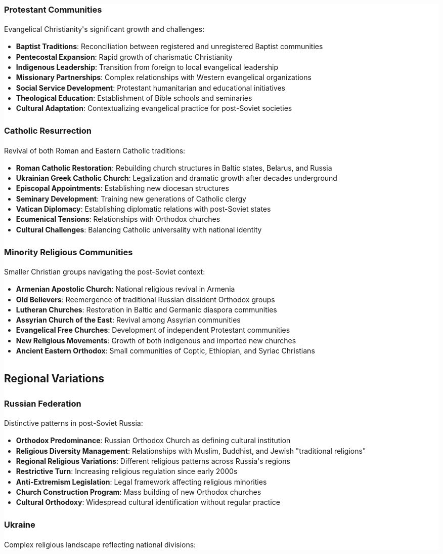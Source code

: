 ### Protestant Communities
Evangelical Christianity's significant growth and challenges:

- **Baptist Traditions**: Reconciliation between registered and unregistered Baptist communities
- **Pentecostal Expansion**: Rapid growth of charismatic Christianity
- **Indigenous Leadership**: Transition from foreign to local evangelical leadership
- **Missionary Partnerships**: Complex relationships with Western evangelical organizations
- **Social Service Development**: Protestant humanitarian and educational initiatives
- **Theological Education**: Establishment of Bible schools and seminaries
- **Cultural Adaptation**: Contextualizing evangelical practice for post-Soviet societies

### Catholic Resurrection
Revival of both Roman and Eastern Catholic traditions:

- **Roman Catholic Restoration**: Rebuilding church structures in Baltic states, Belarus, and Russia
- **Ukrainian Greek Catholic Church**: Legalization and dramatic growth after decades underground
- **Episcopal Appointments**: Establishing new diocesan structures
- **Seminary Development**: Training new generations of Catholic clergy
- **Vatican Diplomacy**: Establishing diplomatic relations with post-Soviet states
- **Ecumenical Tensions**: Relationships with Orthodox churches
- **Cultural Challenges**: Balancing Catholic universality with national identity

### Minority Religious Communities
Smaller Christian groups navigating the post-Soviet context:

- **Armenian Apostolic Church**: National religious revival in Armenia
- **Old Believers**: Reemergence of traditional Russian dissident Orthodox groups
- **Lutheran Churches**: Restoration in Baltic and Germanic diaspora communities
- **Assyrian Church of the East**: Revival among Assyrian communities
- **Evangelical Free Churches**: Development of independent Protestant communities
- **New Religious Movements**: Growth of both indigenous and imported new churches
- **Ancient Eastern Orthodox**: Small communities of Coptic, Ethiopian, and Syriac Christians

## Regional Variations

### Russian Federation
Distinctive patterns in post-Soviet Russia:

- **Orthodox Predominance**: Russian Orthodox Church as defining cultural institution
- **Religious Diversity Management**: Relationships with Muslim, Buddhist, and Jewish "traditional religions"
- **Regional Religious Variations**: Different religious patterns across Russia's regions
- **Restrictive Turn**: Increasing religious regulation since early 2000s
- **Anti-Extremism Legislation**: Legal framework affecting religious minorities
- **Church Construction Program**: Mass building of new Orthodox churches
- **Cultural Orthodoxy**: Widespread cultural identification without regular practice

### Ukraine
Complex religious landscape reflecting national divisions:
